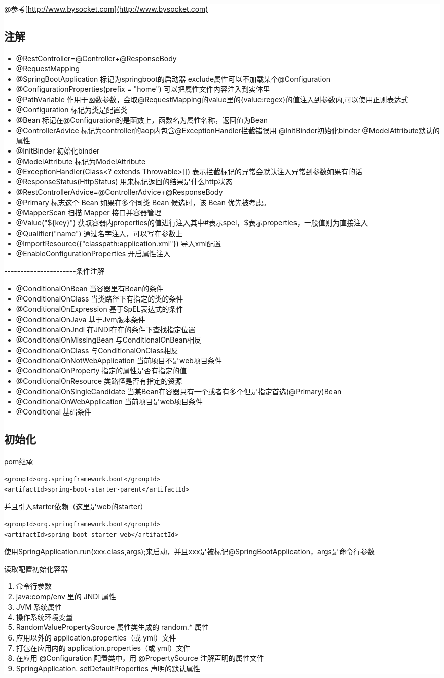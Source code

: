 @参考[http://www.bysocket.com](http://www.bysocket.com)
## 注解
* @RestController=@Controller+@ResponseBody  
* @RequestMapping
* @SpringBootApplication  标记为springboot的启动器 exclude属性可以不加载某个@Configuration
* @ConfigurationProperties(prefix = "home") 可以把属性文件内容注入到实体里
* @PathVariable 作用于函数参数，会取@RequestMapping的value里的{value:regex}的值注入到参数内,可以使用正则表达式
* @Configuration 标记为类是配置类
* @Bean 标记在@Configuration的是函数上，函数名为属性名称，返回值为Bean
* @ControllerAdvice 标记为controller的aop内包含@ExceptionHandler拦截错误用 @InitBinder初始化binder @ModelAttribute默认的属性
* @InitBinder 初始化binder
* @ModelAttribute 标记为ModelAttribute
* @ExceptionHandler(Class<? extends Throwable>[]) 表示拦截标记的异常会默认注入异常到参数如果有的话
* @ResponseStatus(HttpStatus) 用来标记返回的结果是什么http状态
* @RestControllerAdvice=@ControllerAdvice+@ResponseBody
* @Primary 标志这个 Bean 如果在多个同类 Bean 候选时，该 Bean 优先被考虑。
* @MapperScan 扫描 Mapper 接口并容器管理
* @Value("${key}") 获取容器内properties的值进行注入其中#表示spel，$表示properties，一般值则为直接注入
* @Qualifier("name") 通过名字注入，可以写在参数上
* @ImportResource({"classpath:application.xml"}) 导入xml配置
* @EnableConfigurationProperties 开启属性注入

----------------------条件注解
* @ConditionalOnBean 当容器里有Bean的条件
* @ConditionalOnClass 当类路径下有指定的类的条件
* @ConditionalOnExpression 基于SpEL表达式的条件
* @ConditionalOnJava 基于Jvm版本条件
* @ConditionalOnJndi 在JNDI存在的条件下查找指定位置
* @ConditionalOnMissingBean 与ConditionalOnBean相反
* @ConditionalOnClass 与ConditionalOnClass相反
* @ConditionalOnNotWebApplication 当前项目不是web项目条件
* @ConditionalOnProperty 指定的属性是否有指定的值
* @ConditionalOnResource 类路径是否有指定的资源
* @ConditionalOnSingleCandidate 当某Bean在容器只有一个或者有多个但是指定首选(@Primary)Bean
* @ConditionalOnWebApplication 当前项目是web项目条件
* @Conditional 基础条件

## 初始化
pom继承

	<groupId>org.springframework.boot</groupId>
	<artifactId>spring-boot-starter-parent</artifactId>
	
并且引入starter依赖（这里是web的starter）

	<groupId>org.springframework.boot</groupId>
	<artifactId>spring-boot-starter-web</artifactId>
	
使用SpringApplication.run(xxx.class,args);来启动，并且xxx是被标记@SpringBootApplication，args是命令行参数

读取配置初始化容器
1. 命令行参数
2. java:comp/env 里的 JNDI 属性
3. JVM 系统属性
4. 操作系统环境变量
5. RandomValuePropertySource 属性类生成的 random.* 属性
6. 应用以外的 application.properties（或 yml）文件
7. 打包在应用内的 application.properties（或 yml）文件
8. 在应用 @Configuration 配置类中，用 @PropertySource 注解声明的属性文件
9. SpringApplication. setDefaultProperties 声明的默认属性
